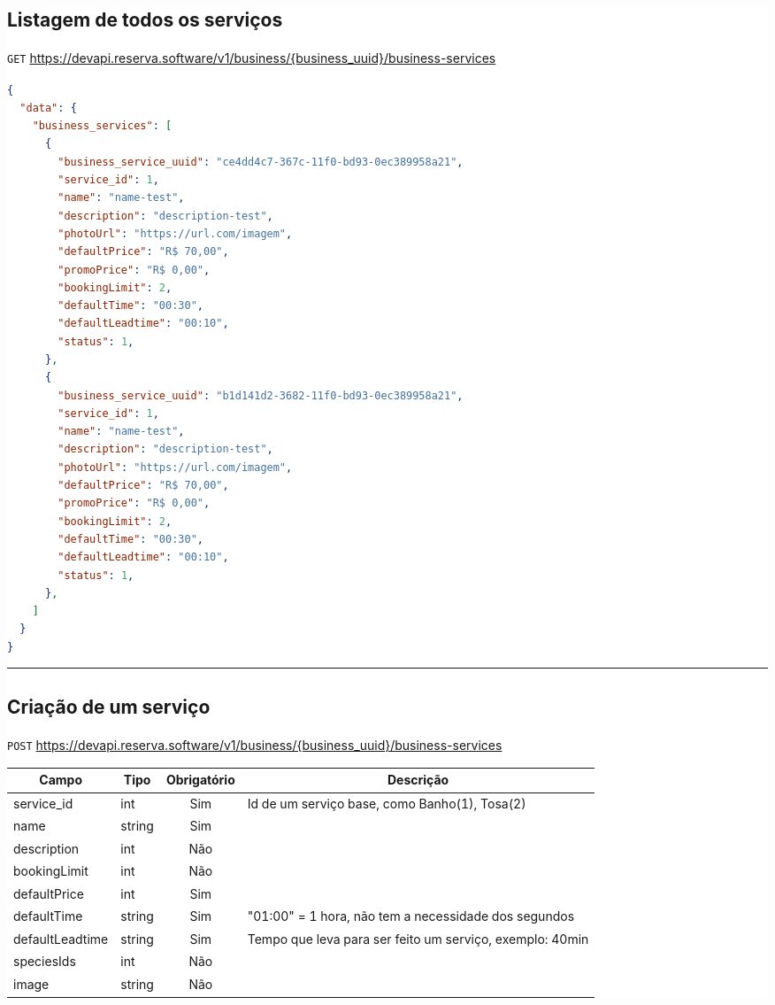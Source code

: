 
## Listagem de todos os serviços

`GET` https://devapi.reserva.software/v1/business/{business_uuid}/business-services

```json
{
  "data": {
    "business_services": [
      {
        "business_service_uuid": "ce4dd4c7-367c-11f0-bd93-0ec389958a21",
        "service_id": 1,
        "name": "name-test",
        "description": "description-test",
        "photoUrl": "https://url.com/imagem",
        "defaultPrice": "R$ 70,00",
        "promoPrice": "R$ 0,00",
        "bookingLimit": 2,
        "defaultTime": "00:30",
        "defaultLeadtime": "00:10",
        "status": 1,
      },
      {
        "business_service_uuid": "b1d141d2-3682-11f0-bd93-0ec389958a21",
        "service_id": 1,
        "name": "name-test",
        "description": "description-test",
        "photoUrl": "https://url.com/imagem",
        "defaultPrice": "R$ 70,00",
        "promoPrice": "R$ 0,00",
        "bookingLimit": 2,
        "defaultTime": "00:30",
        "defaultLeadtime": "00:10",
        "status": 1,
      },
    ]
  }
}
```

---

## Criação de um serviço

`POST` https://devapi.reserva.software/v1/business/{business_uuid}/business-services


| Campo | Tipo | Obrigatório | Descrição |
|-------|------|:-------------:|-----------|
| service_id | int | Sim | Id de um serviço base, como Banho(1), Tosa(2) |
| name | string | Sim |
| description | int | Não |
| bookingLimit | int | Não |
| defaultPrice | int | Sim |
| defaultTime | string | Sim | "01:00" = 1 hora, não tem a necessidade dos segundos
| defaultLeadtime | string | Sim | Tempo que leva para ser feito um serviço, exemplo: 40min
| speciesIds | int | Não |
| image | string | Não |
